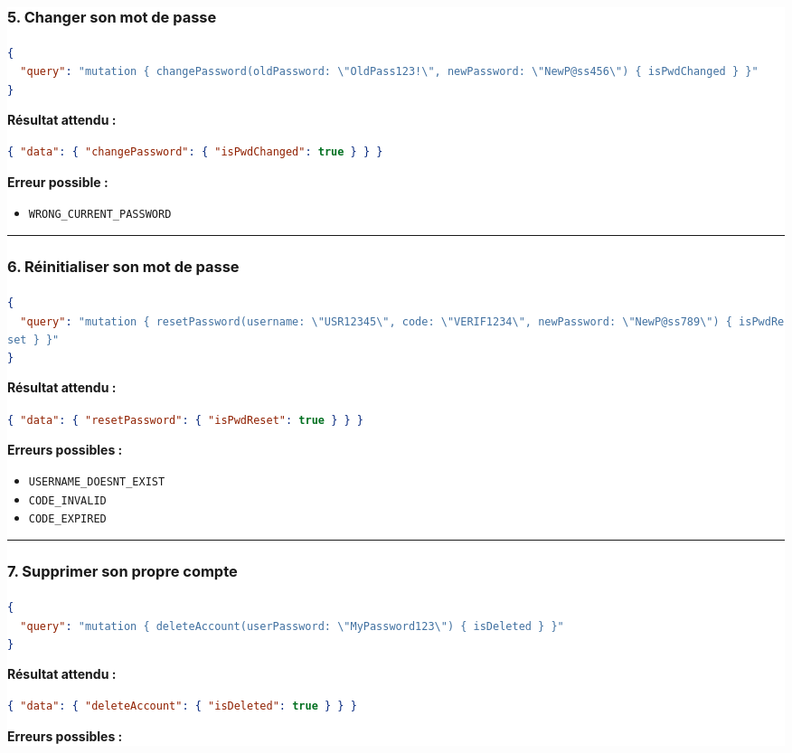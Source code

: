 
### 5. Changer son mot de passe

```json
{
  "query": "mutation { changePassword(oldPassword: \"OldPass123!\", newPassword: \"NewP@ss456\") { isPwdChanged } }"
}
```

**Résultat attendu :**

```json
{ "data": { "changePassword": { "isPwdChanged": true } } }
```

**Erreur possible :**

* `WRONG_CURRENT_PASSWORD`

---

### 6. Réinitialiser son mot de passe

```json
{
  "query": "mutation { resetPassword(username: \"USR12345\", code: \"VERIF1234\", newPassword: \"NewP@ss789\") { isPwdReset } }"
}
```

**Résultat attendu :**

```json
{ "data": { "resetPassword": { "isPwdReset": true } } }
```

**Erreurs possibles :**

* `USERNAME_DOESNT_EXIST`
* `CODE_INVALID`
* `CODE_EXPIRED`

---

### 7. Supprimer son propre compte

```json
{
  "query": "mutation { deleteAccount(userPassword: \"MyPassword123\") { isDeleted } }"
}
```

**Résultat attendu :**

```json
{ "data": { "deleteAccount": { "isDeleted": true } } }
```

**Erreurs possibles :**
